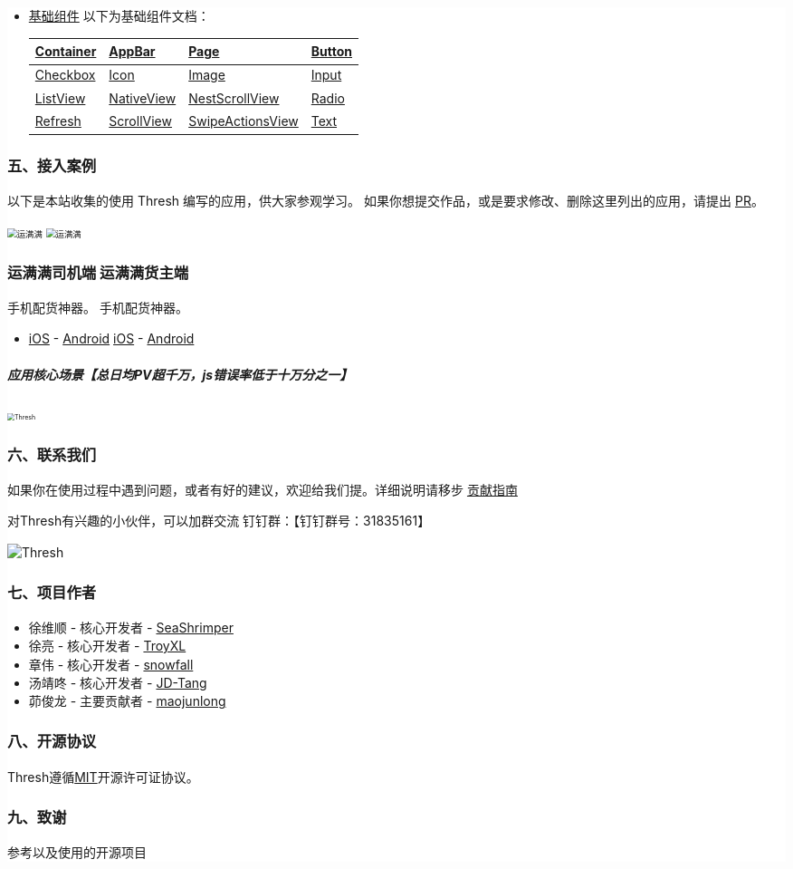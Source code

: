 * [基础组件](Documentation/基础组件/组件说明.md) 以下为基础组件文档：

  | [Container](Documentation/基础组件/Container.md) | [AppBar](Documentation/基础组件/AppBar.md) | [Page](Documentation/基础组件/Page.md)            | [Button](Documentation/基础组件/Button.md) |
  | --------------------------------------- | ----------------------------------------- | ----------------------------------------------------- | --------------------------------- |
  | [Checkbox](Documentation/基础组件/Checkbox.md) | [Icon](Documentation/基础组件/Icon.md) | [Image](Documentation/基础组件/Image.md)          | [Input](Documentation/基础组件/Input.md) |
  | [ListView](Documentation/基础组件/ListView.md) | [NativeView](Documentation/基础组件/NativeView.md) | [NestScrollView](Documentation/基础组件/NestScrollView.md) | [Radio](Documentation/基础组件/Radio.md) |
  | [Refresh](Documentation/基础组件/Refreshmd) | [ScrollView](Documentation/基础组件/ScrollView.md) | [SwipeActionsView](Documentation/基础组件/SwipeActionsView.md) | [Text](Documentation/基础组件/Text.md) |

### 五、接入案例

以下是本站收集的使用 Thresh 编写的应用，供大家参观学习。
如果你想提交作品，或是要求修改、删除这里列出的应用，请提出 [PR](www.ymm56.com)。

 <img src="https://imagecdn.ymm56.com/ymmfile/ps-temporary/1eqpbmu7c.png" alt="运满满" style="zoom:67%;" />                                                       <img src="https://imagecdn.ymm56.com/ymmfile/ps-temporary/1eqpbmu7c.png" alt="运满满" style="zoom:67%;" />

### 运满满司机端                              运满满货主端

手机配货神器。                                                     手机配货神器。

  -  [iOS](https://apps.apple.com/us/app/apple-store/id766046464)  - [Android](https://imagecdn.ymm56.com/ymmfile/app-apk-biz/73de2567-2621-4935-855b-afc97d7a8733.apk)                                          [iOS](https://apps.apple.com/us/app/apple-store/id766046464)  - [Android](https://imagecdn.ymm56.com/ymmfile/app-apk-biz/73de2567-2621-4935-855b-afc97d7a8733.apk)

##### 应用核心场景【总日均PV超千万，js错误率低于十万分之一】

  <img src="https://imagecdn.ymm56.com/ymmfile/ps-temporary/1eqpbmu46.png" alt="Thresh" style="zoom: 50%;" />

### 六、联系我们

如果你在使用过程中遇到问题，或者有好的建议，欢迎给我们提。详细说明请移步 [贡献指南](CONTRIBUTING.md)

对Thresh有兴趣的小伙伴，可以加群交流 钉钉群：【钉钉群号：31835161】

​    <img src="https://imagecdn.ymm56.com/ymmfile/ps-temporary/1eqpbmu7e.jpg" alt="Thresh" height="300" width="240" />

### 七、项目作者

* 徐维顺 - 核心开发者 - [SeaShrimper](https://github.com/SeaShrimper)
* 徐亮 - 核心开发者 - [TroyXL](https://github.com/TroyXL)
* 章伟 - 核心开发者 - [snowfall]( https://github.com/snowfall)
* 汤靖咚 - 核心开发者 - [JD-Tang](https://github.com/JD-Tang)
* 茆俊龙 - 主要贡献者 - [maojunlong](https://github.com/maojunlong)

### 八、开源协议

Thresh遵循[MIT](https://opensource.org/licenses/MIT)开源许可证协议。

### 九、致谢

参考以及使用的开源项目
